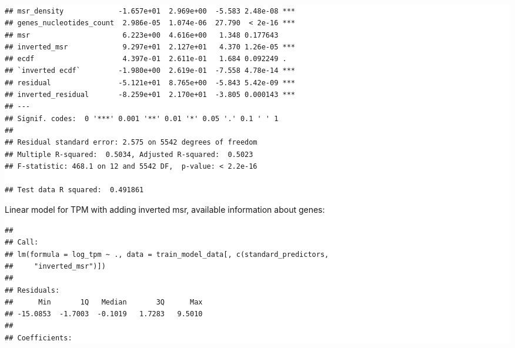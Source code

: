     ## msr_density             -1.657e+01  2.969e+00  -5.583 2.48e-08 ***
    ## genes_nucleotides_count  2.986e-05  1.074e-06  27.790  < 2e-16 ***
    ## msr                      6.223e+00  4.616e+00   1.348 0.177643    
    ## inverted_msr             9.297e+01  2.127e+01   4.370 1.26e-05 ***
    ## ecdf                     4.397e-01  2.611e-01   1.684 0.092249 .  
    ## `inverted ecdf`         -1.980e+00  2.619e-01  -7.558 4.78e-14 ***
    ## residual                -5.121e+01  8.765e+00  -5.843 5.42e-09 ***
    ## inverted_residual       -8.259e+01  2.170e+01  -3.805 0.000143 ***
    ## ---
    ## Signif. codes:  0 '***' 0.001 '**' 0.01 '*' 0.05 '.' 0.1 ' ' 1
    ## 
    ## Residual standard error: 2.575 on 5542 degrees of freedom
    ## Multiple R-squared:  0.5034, Adjusted R-squared:  0.5023 
    ## F-statistic: 468.1 on 12 and 5542 DF,  p-value: < 2.2e-16

    ## Test data R squared:  0.491861

Linear model for TPM with adding inverted msr, available information about genes:

    ## 
    ## Call:
    ## lm(formula = log_tpm ~ ., data = train_model_data[, c(standard_predictors, 
    ##     "inverted_msr")])
    ## 
    ## Residuals:
    ##      Min       1Q   Median       3Q      Max 
    ## -15.0853  -1.7003  -0.1019   1.7283   9.5010 
    ## 
    ## Coefficients: